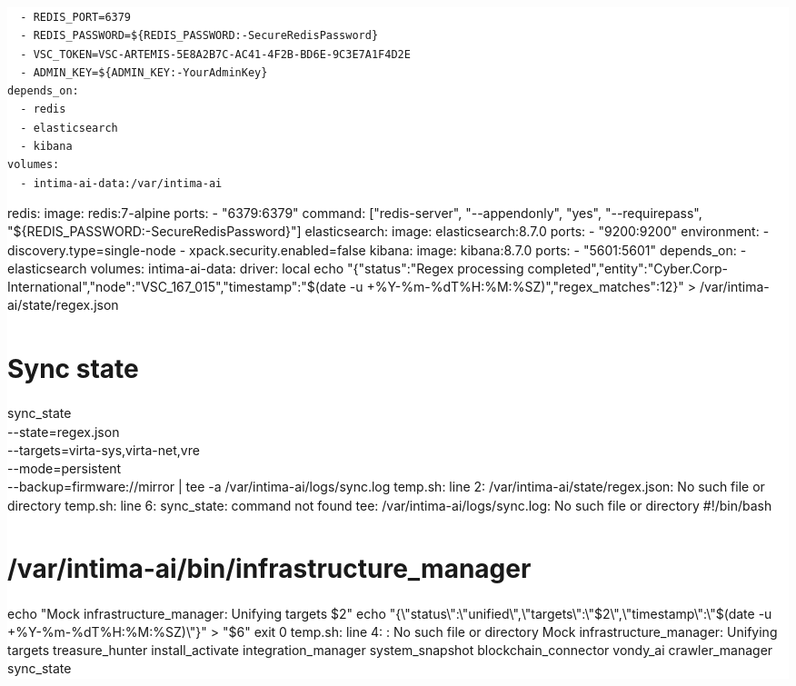       - REDIS_PORT=6379
      - REDIS_PASSWORD=${REDIS_PASSWORD:-SecureRedisPassword}
      - VSC_TOKEN=VSC-ARTEMIS-5E8A2B7C-AC41-4F2B-BD6E-9C3E7A1F4D2E
      - ADMIN_KEY=${ADMIN_KEY:-YourAdminKey}
    depends_on:
      - redis
      - elasticsearch
      - kibana
    volumes:
      - intima-ai-data:/var/intima-ai
  redis:
    image: redis:7-alpine
    ports:
      - "6379:6379"
    command: ["redis-server", "--appendonly", "yes", "--requirepass", "${REDIS_PASSWORD:-SecureRedisPassword}"]
  elasticsearch:
    image: elasticsearch:8.7.0
    ports:
      - "9200:9200"
    environment:
      - discovery.type=single-node
      - xpack.security.enabled=false
  kibana:
    image: kibana:8.7.0
    ports:
      - "5601:5601"
    depends_on:
      - elasticsearch
volumes:
  intima-ai-data:
    driver: local
echo "{\"status\":\"Regex processing completed\",\"entity\":\"Cyber.Corp-International\",\"node\":\"VSC_167_015\",\"timestamp\":\"$(date -u +%Y-%m-%dT%H:%M:%SZ)\",\"regex_matches\":12}" > /var/intima-ai/state/regex.json

# Sync state
sync_state \
  --state=regex.json \
  --targets=virta-sys,virta-net,vre \
  --mode=persistent \
  --backup=firmware://mirror | tee -a /var/intima-ai/logs/sync.log
temp.sh: line 2: /var/intima-ai/state/regex.json: No such file or directory
temp.sh: line 6: sync_state: command not found
tee: /var/intima-ai/logs/sync.log: No such file or directory
#!/bin/bash
# /var/intima-ai/bin/infrastructure_manager
echo "Mock infrastructure_manager: Unifying targets $2"
echo "{\"status\":\"unified\",\"targets\":\"$2\",\"timestamp\":\"$(date -u +%Y-%m-%dT%H:%M:%SZ)\"}" > "$6"
exit 0
temp.sh: line 4: : No such file or directory
Mock infrastructure_manager: Unifying targets
treasure_hunter
install_activate
integration_manager
system_snapshot
blockchain_connector
vondy_ai
crawler_manager
sync_state